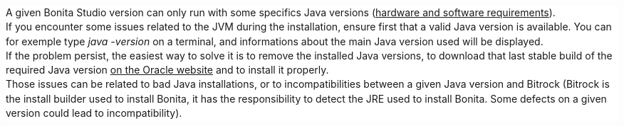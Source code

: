 A given Bonita Studio version can only run with some specifics Java versions ([hardware and software requirements](hardware-and-software-requirements.md)).  
If you encounter some issues related to the JVM during the installation, ensure first that a valid Java version is available. You can for exemple type _java -version_ on a terminal, and informations about the main Java version used will be displayed.  
If the problem persist, the easiest way to solve it is to remove the installed Java versions, to download that last stable build of the required Java version [on the Oracle website](https://www.oracle.com/technetwork/java/javase/downloads/index.html) and to install it properly.  
Those issues can be related to bad Java installations, or to incompatibilities between a given Java version and Bitrock (Bitrock is the install builder used to install Bonita, it has the responsibility to detect the JRE used to install Bonita. Some defects on a given version could lead to incompatibility). 